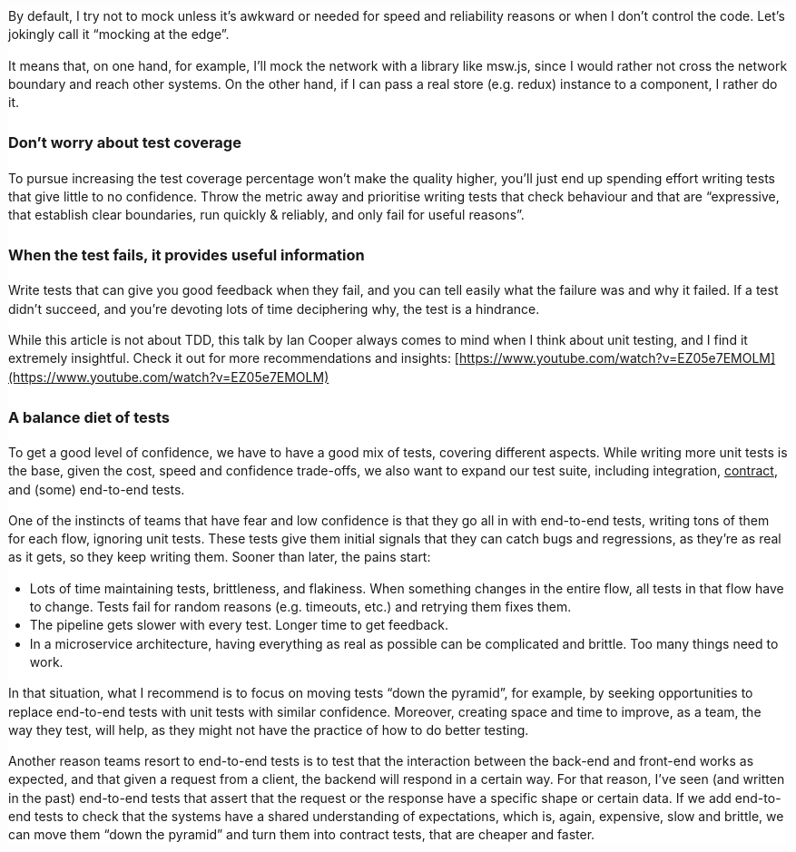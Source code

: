 By default, I try not to mock unless it’s awkward or needed for speed and reliability reasons or when I don’t control the code. Let’s jokingly call it “mocking at the edge”.

It means that, on one hand, for example, I’ll mock the network with a library like msw\.js, since I would rather not cross the network boundary and reach other systems. On the other hand, if I can pass a real store (e.g. redux) instance to a component, I rather do it.

### Don’t worry about test coverage

To pursue increasing the test coverage percentage won’t make the quality higher, you’ll just end up spending effort writing tests that give little to no confidence. Throw the metric away and prioritise writing tests that check behaviour and that are “expressive, that establish clear boundaries, run quickly & reliably, and only fail for useful reasons”.

### When the test fails, it provides useful information

Write tests that can give you good feedback when they fail, and you can tell easily what the failure was and why it failed. If a test didn’t succeed, and you’re devoting lots of time deciphering why, the test is a hindrance.

While this article is not about TDD, this talk by Ian Cooper always comes to mind when I think about unit testing, and I find it extremely insightful. Check it out for more recommendations and insights: [https://www.youtube.com/watch?v=EZ05e7EMOLM](https://www.youtube.com/watch?v=EZ05e7EMOLM)

### A balance diet of tests

To get a good level of confidence, we have to have a good mix of tests, covering different aspects. While writing more unit tests is the base, given the cost, speed and confidence trade-offs, we also want to expand our test suite, including integration, [contract](https://pactflow.io/blog/what-is-contract-testing/), and (some) end-to-end tests.

One of the instincts of teams that have fear and low confidence is that they go all in with end-to-end tests, writing tons of them for each flow, ignoring unit tests. These tests give them initial signals that they can catch bugs and regressions, as they’re as real as it gets, so they keep writing them. Sooner than later, the pains start:

* Lots of time maintaining tests, brittleness, and flakiness. When something changes in the entire flow, all tests in that flow have to change. Tests fail for random reasons (e.g. timeouts, etc.) and retrying them fixes them.
* The pipeline gets slower with every test. Longer time to get feedback.
* In a microservice architecture, having everything as real as possible can be complicated and brittle. Too many things need to work.

In that situation, what I recommend is to focus on moving tests “down the pyramid”, for example, by seeking opportunities to replace end-to-end tests with unit tests with similar confidence. Moreover, creating space and time to improve, as a team, the way they test, will help, as they might not have the practice of how to do better testing.

Another reason teams resort to end-to-end tests is to test that the interaction between the back-end and front-end works as expected, and that given a request from a client, the backend will respond in a certain way. For that reason, I’ve seen (and written in the past) end-to-end tests that assert that the request or the response have a specific shape or certain data. If we add end-to-end tests to check that the systems have a shared understanding of expectations, which is, again, expensive, slow and brittle, we can move them “down the pyramid” and turn them into contract tests, that are cheaper and faster.

